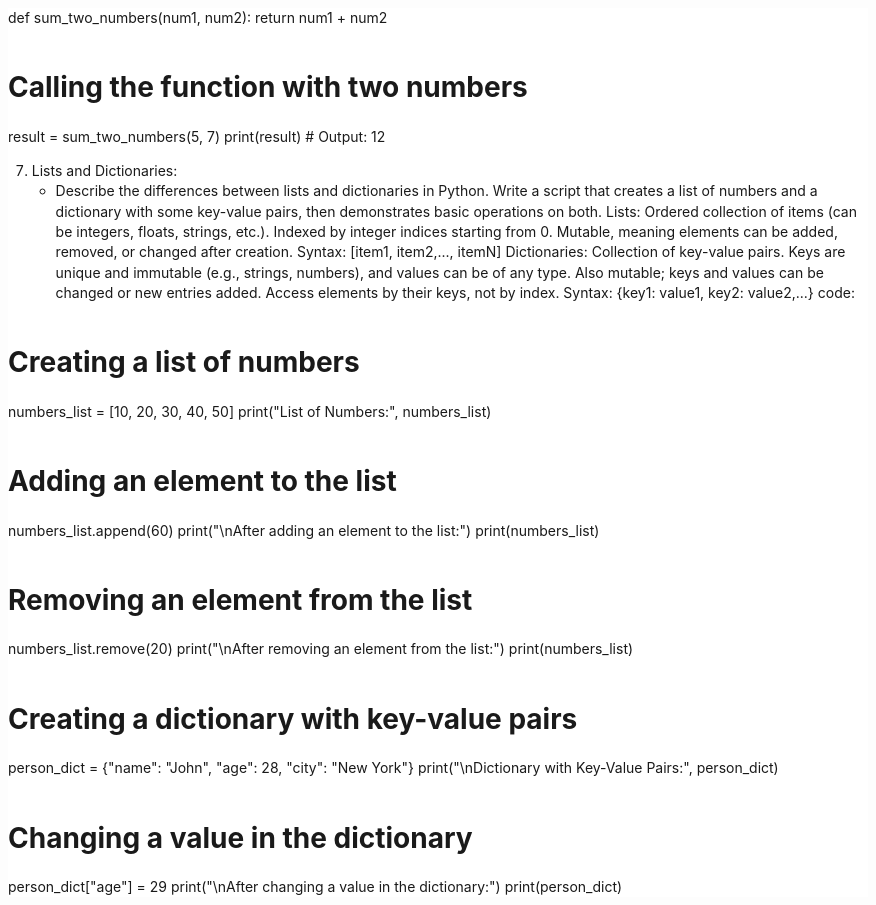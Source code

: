def sum_two_numbers(num1, num2):
    return num1 + num2

# Calling the function with two numbers
result = sum_two_numbers(5, 7)
print(result)  # Output: 12

7. Lists and Dictionaries:
   - Describe the differences between lists and dictionaries in Python. Write a script that creates a list of numbers and a dictionary with some key-value pairs, then demonstrates basic operations on both.
   Lists:
Ordered collection of items (can be integers, floats, strings, etc.).
Indexed by integer indices starting from 0.
Mutable, meaning elements can be added, removed, or changed after creation.
Syntax: [item1, item2,..., itemN]
Dictionaries:
Collection of key-value pairs.
Keys are unique and immutable (e.g., strings, numbers), and values can be of any type.
Also mutable; keys and values can be changed or new entries added.
Access elements by their keys, not by index.
Syntax: {key1: value1, key2: value2,...}
code:
# Creating a list of numbers
numbers_list = [10, 20, 30, 40, 50]
print("List of Numbers:", numbers_list)

# Adding an element to the list
numbers_list.append(60)
print("\nAfter adding an element to the list:")
print(numbers_list)

# Removing an element from the list
numbers_list.remove(20)
print("\nAfter removing an element from the list:")
print(numbers_list)

# Creating a dictionary with key-value pairs
person_dict = {"name": "John", "age": 28, "city": "New York"}
print("\nDictionary with Key-Value Pairs:", person_dict)

# Changing a value in the dictionary
person_dict["age"] = 29
print("\nAfter changing a value in the dictionary:")
print(person_dict)
